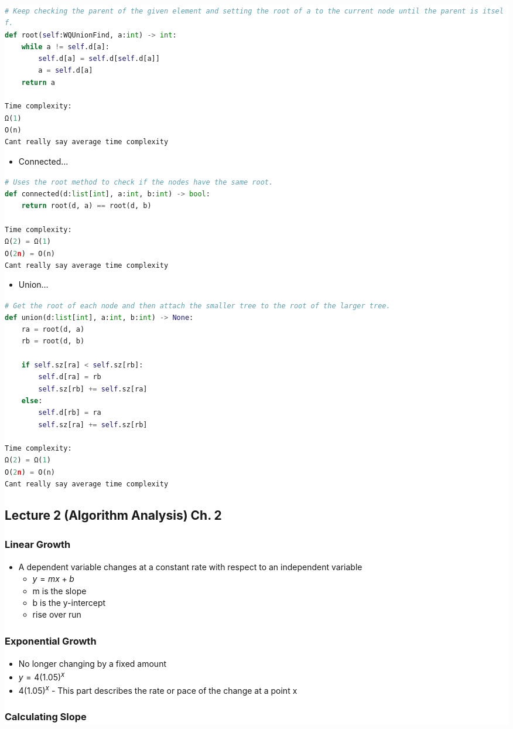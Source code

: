 ```python
# Keep checking the parent of the given element and setting the root of a to the current node until the parent is itself.
def root(self:WQUnionFind, a:int) -> int:
	while a != self.d[a]:
		self.d[a] = self.d[self.d[a]]
		a = self.d[a]
	return a

Time complexity:
Ω(1)
O(n)
Cant really say average time complexity
```

- Connected...

```python
# Uses the root method to check if the nodes have the same root.
def connected(d:list[int], a:int, b:int) -> bool:
	return root(d, a) == root(d, b)

Time complexity:
Ω(2) = Ω(1)
O(2n) = O(n)
Cant really say average time complexity
```

- Union...

```python
# Get the root of each node and then attach the smaller tree to the root of the larger tree.
def union(d:list[int], a:int, b:int) -> None:
	ra = root(d, a)
	rb = root(d, b)
	
	if self.sz[ra] < self.sz[rb]:
		self.d[ra] = rb
		self.sz[rb] += self.sz[ra]
	else:
		self.d[rb] = ra
		self.sz[ra] += self.sz[rb]

Time complexity:
Ω(2) = Ω(1)
O(2n) = O(n)
Cant really say average time complexity
```
## Lecture 2 (Algorithm Analysis) Ch. 2
### Linear Growth
- A dependent variable changes at a constant rate with respect to an independent variable
	- $y=mx+b$
	- m is the slope
	- b is the y-intercept
	- rise over run
### Exponential Growth
- No longer changing by a fixed amount
- $y=4(1.05)^x$
- $4(1.05)^x$ - This part describes the rate or pace of the change at a point x
### Calculating Slope
